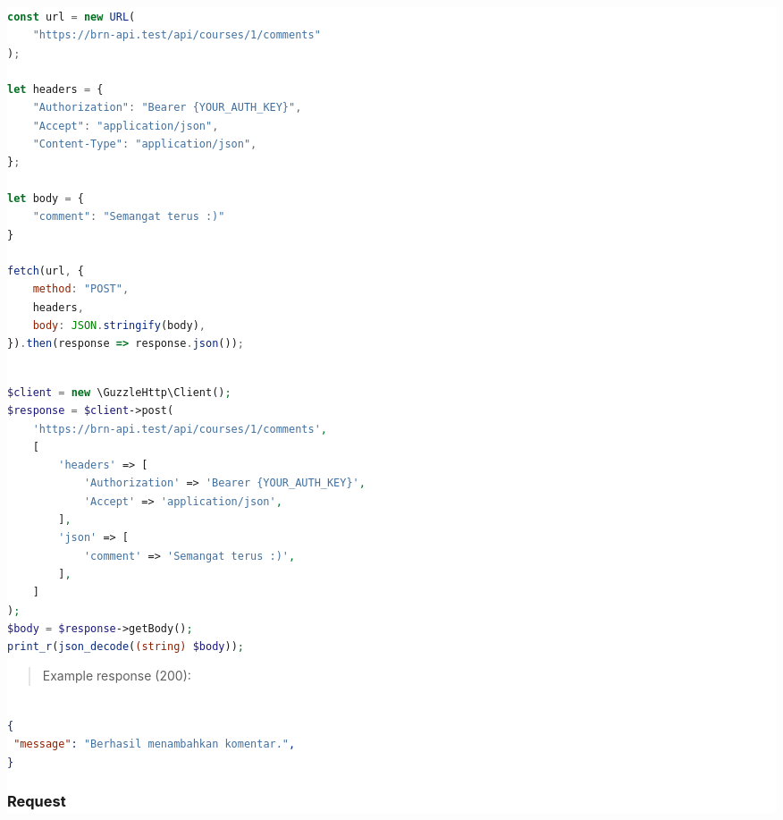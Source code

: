 ```javascript
const url = new URL(
    "https://brn-api.test/api/courses/1/comments"
);

let headers = {
    "Authorization": "Bearer {YOUR_AUTH_KEY}",
    "Accept": "application/json",
    "Content-Type": "application/json",
};

let body = {
    "comment": "Semangat terus :)"
}

fetch(url, {
    method: "POST",
    headers,
    body: JSON.stringify(body),
}).then(response => response.json());
```

```php

$client = new \GuzzleHttp\Client();
$response = $client->post(
    'https://brn-api.test/api/courses/1/comments',
    [
        'headers' => [
            'Authorization' => 'Bearer {YOUR_AUTH_KEY}',
            'Accept' => 'application/json',
        ],
        'json' => [
            'comment' => 'Semangat terus :)',
        ],
    ]
);
$body = $response->getBody();
print_r(json_decode((string) $body));
```


> Example response (200):

```json

{
 "message": "Berhasil menambahkan komentar.",
}
```
<div id="execution-results-POSTapi-courses--course--comments" hidden>
    <blockquote>Received response<span id="execution-response-status-POSTapi-courses--course--comments"></span>:</blockquote>
    <pre class="json"><code id="execution-response-content-POSTapi-courses--course--comments"></code></pre>
</div>
<div id="execution-error-POSTapi-courses--course--comments" hidden>
    <blockquote>Request failed with error:</blockquote>
    <pre><code id="execution-error-message-POSTapi-courses--course--comments"></code></pre>
</div>
<form id="form-POSTapi-courses--course--comments" data-method="POST" data-path="api/courses/{course}/comments" data-authed="1" data-hasfiles="0" data-headers='{"Authorization":"Bearer {YOUR_AUTH_KEY}","Accept":"application\/json","Content-Type":"application\/json"}' onsubmit="event.preventDefault(); executeTryOut('POSTapi-courses--course--comments', this);">
<h3>
    Request&nbsp;&nbsp;&nbsp;